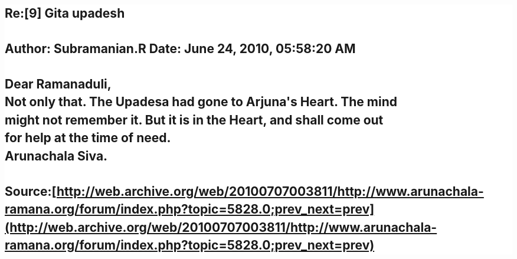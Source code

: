 ## Re:[9] Gita upadesh  
Author: Subramanian.R       Date: June 24, 2010, 05:58:20 AM  
---  
Dear Ramanaduli,   
Not only that. The Upadesa had gone to Arjuna's Heart. The mind   
might not remember it. But it is in the Heart, and shall come out   
for help at the time of need.   
Arunachala Siva.
 ---  
Source:[http://web.archive.org/web/20100707003811/http://www.arunachala-ramana.org/forum/index.php?topic=5828.0;prev_next=prev](http://web.archive.org/web/20100707003811/http://www.arunachala-ramana.org/forum/index.php?topic=5828.0;prev_next=prev)   
---  

